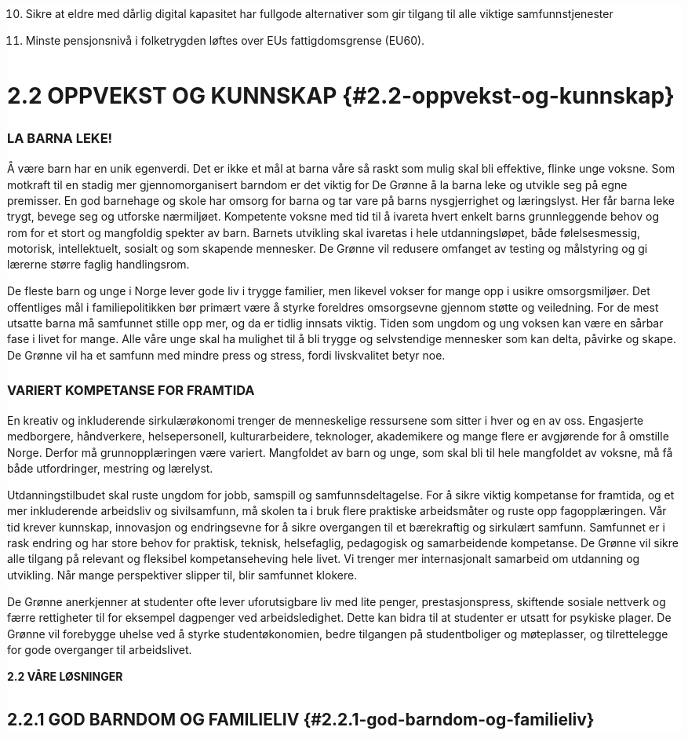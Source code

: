 10. Sikre at eldre med dårlig digital kapasitet har fullgode alternativer som gir tilgang til alle viktige samfunnstjenester

11. Minste pensjonsnivå i folketrygden løftes over EUs fattigdomsgrense (EU60).

# **2.2 OPPVEKST OG KUNNSKAP** {#2.2-oppvekst-og-kunnskap}

### LA BARNA LEKE\!

Å være barn har en unik egenverdi. Det er ikke et mål at barna våre så raskt som mulig skal bli effektive, flinke unge voksne. Som motkraft til en stadig mer gjennomorganisert barndom er det viktig for De Grønne å la barna leke og utvikle seg på egne premisser. En god barnehage og skole har omsorg for barna og tar vare på barns nysgjerrighet og læringslyst. Her får barna leke trygt, bevege seg og utforske nærmiljøet. Kompetente voksne med tid til å ivareta hvert enkelt barns grunnleggende behov og rom for et stort og mangfoldig spekter av barn. Barnets utvikling skal ivaretas i hele utdanningsløpet, både følelsesmessig, motorisk, intellektuelt, sosialt og som skapende mennesker. De Grønne vil redusere omfanget av testing og målstyring og gi lærerne større faglig handlingsrom.

De fleste barn og unge i Norge lever gode liv i trygge familier, men likevel vokser for mange opp i usikre omsorgsmiljøer. Det offentliges mål i familiepolitikken bør primært være å styrke foreldres omsorgsevne gjennom støtte og veiledning. For de mest utsatte barna må samfunnet stille opp mer, og da er tidlig innsats viktig. Tiden som ungdom og ung voksen kan være en sårbar fase i livet for mange. Alle våre unge skal ha mulighet til å bli trygge og selvstendige mennesker som kan delta, påvirke og skape. De Grønne vil ha et samfunn med mindre press og stress, fordi livskvalitet betyr noe.

### VARIERT KOMPETANSE FOR FRAMTIDA

En kreativ og inkluderende sirkulærøkonomi trenger de menneskelige ressursene som sitter i hver og en av oss. Engasjerte medborgere, håndverkere, helsepersonell, kulturarbeidere, teknologer, akademikere og mange flere er avgjørende for å omstille Norge. Derfor må grunnopplæringen være variert. Mangfoldet av barn og unge, som skal bli til hele mangfoldet av voksne, må få både utfordringer, mestring og lærelyst.

Utdanningstilbudet skal ruste ungdom for jobb, samspill og samfunnsdeltagelse. For å sikre viktig kompetanse for framtida, og et mer inkluderende arbeidsliv og sivilsamfunn, må skolen ta i bruk flere praktiske arbeidsmåter og ruste opp fagopplæringen. Vår tid krever kunnskap, innovasjon og endringsevne for å sikre overgangen til et bærekraftig og sirkulært samfunn. Samfunnet er i rask endring og har store behov for praktisk, teknisk, helsefaglig, pedagogisk og samarbeidende kompetanse. De Grønne vil sikre alle tilgang på relevant og fleksibel kompetanseheving hele livet. Vi trenger mer internasjonalt samarbeid om utdanning og utvikling. Når mange perspektiver slipper til, blir samfunnet klokere.

De Grønne anerkjenner at studenter ofte lever uforutsigbare liv med lite penger, prestasjonspress, skiftende sosiale nettverk og færre rettigheter til for eksempel dagpenger ved arbeidsledighet. Dette kan bidra til at studenter er utsatt for psykiske plager. De Grønne vil forebygge uhelse ved å styrke studentøkonomien, bedre tilgangen på studentboliger og møteplasser, og tilrettelegge for gode overganger til arbeidslivet.

**2.2 VÅRE LØSNINGER**

## **2.2.1 GOD BARNDOM OG FAMILIELIV** {#2.2.1-god-barndom-og-familieliv}
